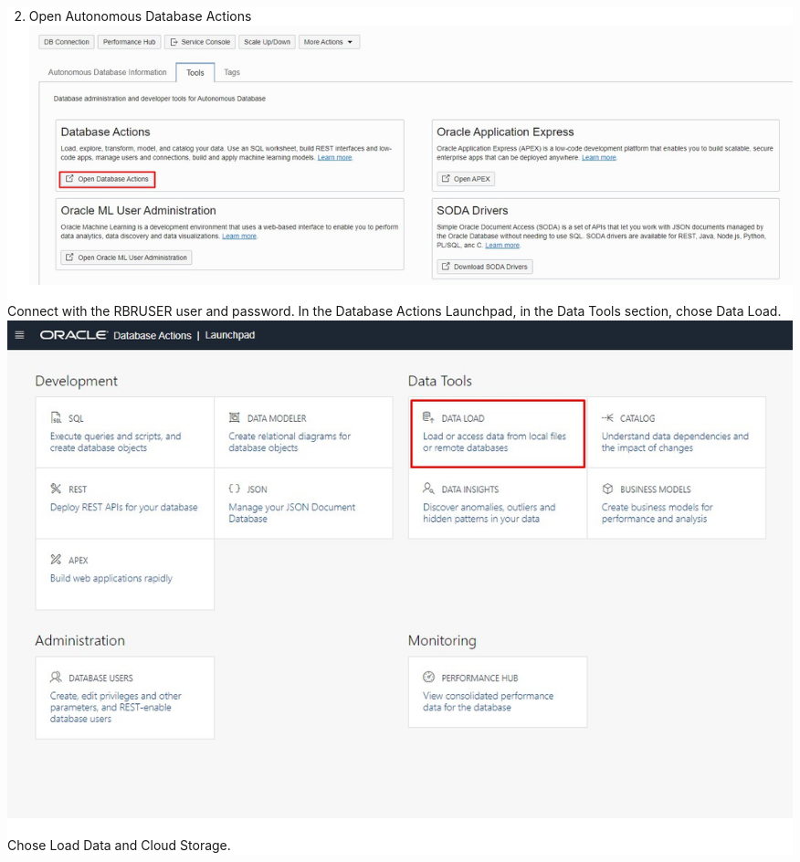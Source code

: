 2. Open Autonomous Database Actions
![Data Loading](./images/data_loading_02.jpg)

Connect with the RBRUSER user and password.
In the Database Actions Launchpad, in the Data Tools section, chose Data Load.
![Data Loading](./images/data_loading_03.jpg)

Chose Load Data and Cloud Storage.